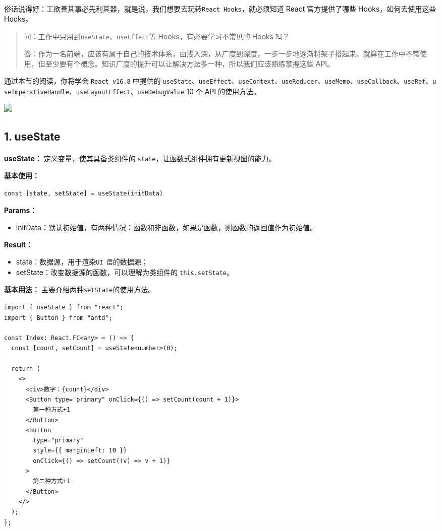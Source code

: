 俗话说得好：工欲善其事必先利其器，就是说，我们想要去玩转`React Hooks`，就必须知道 React 官方提供了哪些 Hooks，如何去使用这些
Hooks。

> 问：工作中只用到`useState`、`useEffect`等 Hooks，有必要学习不常见的 Hooks 吗？
>
>
> 答：作为一名前端，应该有属于自己的技术体系，由浅入深，从广度到深度，一步一步地逐渐将架子搭起来，就算在工作中不常使用，但至少要有个概念。知识广度的提升可以让解决方法多一种，所以我们应该熟练掌握这些
> API。

通过本节的阅读，你将学会 `React v16.8` 中提供的
`useState`、`useEffect`、`useContext`、`useReducer`、`useMemo`、`useCallback`、`useRef`、`useImperativeHandle`、`useLayoutEffect`、`useDebugValue`
10 个 API 的使用方法。

![](img\2\1.image)

## 1\. useState

**useState：** 定义变量，使其具备类组件的 `state`，让函数式组件拥有更新视图的能力。

**基本使用：**

    
    
    const [state, setState] = useState(initData)
    

**Params：**

  * initData：默认初始值，有两种情况：函数和非函数，如果是函数，则函数的返回值作为初始值。

**Result：**

  * state：数据源，用于渲染`UI 层`的数据源；
  * setState：改变数据源的函数，可以理解为类组件的 `this.setState`。

**基本用法：** 主要介绍两种`setState`的使用方法。

    
    
    import { useState } from "react";
    import { Button } from "antd";
    
    const Index: React.FC<any> = () => {
      const [count, setCount] = useState<number>(0);
    
      return (
        <>
          <div>数字：{count}</div>
          <Button type="primary" onClick={() => setCount(count + 1)}>
            第一种方式+1
          </Button>
          <Button
            type="primary"
            style={{ marginLeft: 10 }}
            onClick={() => setCount((v) => v + 1)}
          >
            第二种方式+1
          </Button>
        </>
      );
    };
    